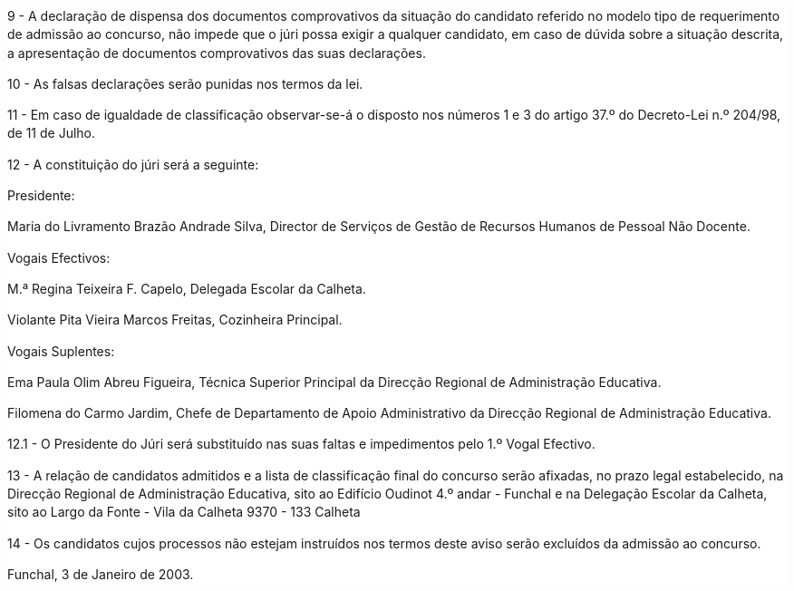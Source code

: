 9 - A declaração de dispensa dos documentos comprovativos da situação do candidato referido no modelo
tipo de requerimento de admissão ao concurso, não
impede que o júri possa exigir a qualquer candidato,
em caso de dúvida sobre a situação descrita, a apresentação de documentos comprovativos das suas
declarações.


10 - As falsas declarações serão punidas nos termos da
lei.


11 - Em caso de igualdade de classificação observar-se-á
o disposto nos números 1 e 3 do artigo 37.º do
Decreto-Lei n.º 204/98, de 11 de Julho.


12 - A constituição do júri será a seguinte:


Presidente:

   Maria do Livramento Brazão Andrade Silva,
Director de Serviços de Gestão de Recursos
Humanos de Pessoal Não Docente.



Vogais Efectivos:

   M.ª Regina Teixeira F. Capelo, Delegada
Escolar da Calheta.

   Violante Pita Vieira Marcos Freitas, Cozinheira Principal.


Vogais Suplentes:

   Ema Paula Olim Abreu Figueira, Técnica
Superior Principal da Direcção Regional de
Administração Educativa.

   Filomena do Carmo Jardim, Chefe de Departamento de Apoio Administrativo da Direcção
Regional de Administração Educativa.


12.1 - O Presidente do Júri será substituído nas suas
faltas e impedimentos pelo 1.º Vogal Efectivo.


13 - A relação de candidatos admitidos e a lista de
classificação final do concurso serão afixadas, no
prazo legal estabelecido, na Direcção Regional de
Administração Educativa, sito ao Edifício Oudinot
4.º andar - Funchal e na Delegação Escolar da
Calheta, sito ao Largo da Fonte - Vila da Calheta 9370 - 133 Calheta


14 - Os candidatos cujos processos não estejam instruídos nos termos deste aviso serão excluídos da
admissão ao concurso.


Funchal, 3 de Janeiro de 2003.
